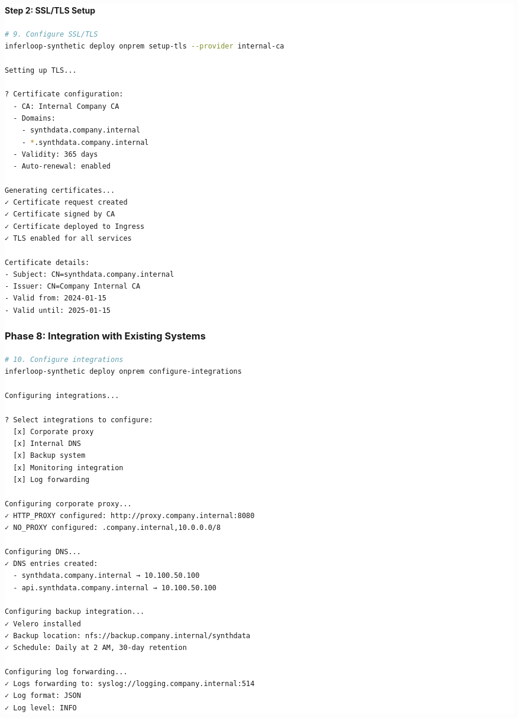 ```bash
```

#### Step 2: SSL/TLS Setup

```bash
# 9. Configure SSL/TLS
inferloop-synthetic deploy onprem setup-tls --provider internal-ca

Setting up TLS...

? Certificate configuration:
  - CA: Internal Company CA
  - Domains: 
    - synthdata.company.internal
    - *.synthdata.company.internal
  - Validity: 365 days
  - Auto-renewal: enabled

Generating certificates...
✓ Certificate request created
✓ Certificate signed by CA
✓ Certificate deployed to Ingress
✓ TLS enabled for all services

Certificate details:
- Subject: CN=synthdata.company.internal
- Issuer: CN=Company Internal CA
- Valid from: 2024-01-15
- Valid until: 2025-01-15
```

### Phase 8: Integration with Existing Systems

```bash
# 10. Configure integrations
inferloop-synthetic deploy onprem configure-integrations

Configuring integrations...

? Select integrations to configure:
  [x] Corporate proxy
  [x] Internal DNS
  [x] Backup system
  [x] Monitoring integration
  [x] Log forwarding

Configuring corporate proxy...
✓ HTTP_PROXY configured: http://proxy.company.internal:8080
✓ NO_PROXY configured: .company.internal,10.0.0.0/8

Configuring DNS...
✓ DNS entries created:
  - synthdata.company.internal → 10.100.50.100
  - api.synthdata.company.internal → 10.100.50.100

Configuring backup integration...
✓ Velero installed
✓ Backup location: nfs://backup.company.internal/synthdata
✓ Schedule: Daily at 2 AM, 30-day retention

Configuring log forwarding...
✓ Logs forwarding to: syslog://logging.company.internal:514
✓ Log format: JSON
✓ Log level: INFO
```